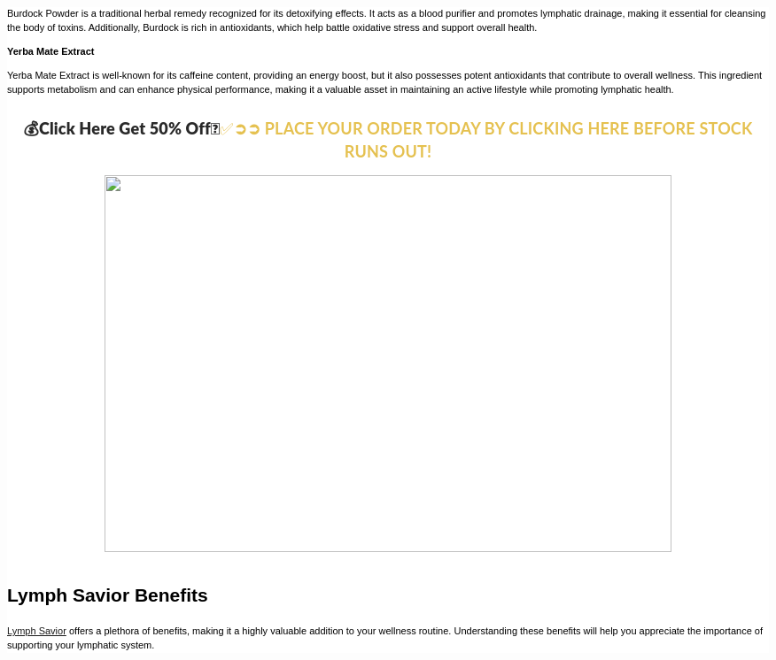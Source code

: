 <p style="-webkit-text-stroke-width: 0px; color: black; font-family: Verdana, Arial, Helvetica, sans-serif; font-size: 11px; font-style: normal; font-variant-caps: normal; font-variant-ligatures: normal; font-weight: 400; letter-spacing: normal; orphans: 2; text-align: start; text-decoration-color: initial; text-decoration-style: initial; text-decoration-thickness: initial; text-indent: 0px; text-transform: none; white-space: normal; widows: 2; word-spacing: 0px;">Burdock Powder is a traditional herbal remedy recognized for its detoxifying effects. It acts as a blood purifier and promotes lymphatic drainage, making it essential for cleansing the body of toxins. Additionally, Burdock is rich in antioxidants, which help battle oxidative stress and support overall health.</p>
<p style="-webkit-text-stroke-width: 0px; color: black; font-family: Verdana, Arial, Helvetica, sans-serif; font-size: 11px; font-style: normal; font-variant-caps: normal; font-variant-ligatures: normal; font-weight: 400; letter-spacing: normal; orphans: 2; text-align: start; text-decoration-color: initial; text-decoration-style: initial; text-decoration-thickness: initial; text-indent: 0px; text-transform: none; white-space: normal; widows: 2; word-spacing: 0px;"><strong>Yerba Mate Extract</strong></p>
<p style="-webkit-text-stroke-width: 0px; color: black; font-family: Verdana, Arial, Helvetica, sans-serif; font-size: 11px; font-style: normal; font-variant-caps: normal; font-variant-ligatures: normal; font-weight: 400; letter-spacing: normal; orphans: 2; text-align: start; text-decoration-color: initial; text-decoration-style: initial; text-decoration-thickness: initial; text-indent: 0px; text-transform: none; white-space: normal; widows: 2; word-spacing: 0px;">Yerba Mate Extract is well-known for its caffeine content, providing an energy boost, but it also possesses potent antioxidants that contribute to overall wellness. This ingredient supports metabolism and can enhance physical performance, making it a valuable asset in maintaining an active lifestyle while promoting lymphatic health.</p>
<h2 style="-webkit-text-stroke-width: 0px; background-color: white; color: #757575; font-family: Roboto, sans-serif; font-size: 16px; font-style: normal; font-variant-caps: normal; font-variant-ligatures: normal; letter-spacing: normal; orphans: 2; text-align: center; text-decoration-color: initial; text-decoration-style: initial; text-decoration-thickness: initial; text-indent: 0px; text-transform: none; white-space: normal; widows: 2; word-spacing: 0px;"><strong style="-webkit-text-stroke-width: 0px; background-color: white; box-sizing: border-box; color: rgba(0, 0, 0, 0.84); font-family: Lato, sans-serif; font-size: 18px; font-style: normal; font-variant-caps: normal; font-variant-ligatures: normal; font-weight: bolder; letter-spacing: 0.2px; orphans: 2; text-align: left; text-decoration-color: initial; text-decoration-style: initial; text-decoration-thickness: initial; text-indent: 0px; text-transform: none; white-space: normal; widows: 2; word-spacing: 0px;">💰Click Here Get 50% Off🎁</strong><a style="-webkit-text-stroke-width: 0px; background-color: white; box-sizing: border-box; color: #e5c150; font-family: Lato, sans-serif; font-size: 18px; font-style: normal; font-variant-caps: normal; font-variant-ligatures: normal; font-weight: 400; letter-spacing: 0.2px; orphans: 2; text-align: left; text-decoration: none; text-indent: 0px; text-transform: none; white-space: normal; widows: 2; word-spacing: 0px;" href="https://www.globalfitnessmart.com/get-lymph-savior" target="_blank" rel="nofollow noopener noreferrer">✅<strong style="box-sizing: border-box; font-weight: bolder;">➲➲ PLACE YOUR ORDER TODAY BY CLICKING HERE BEFORE STOCK RUNS OUT!</strong></a></h2>
<div class="separator" style="clear: both; text-align: center;"><a style="margin-left: 1em; margin-right: 1em;" href="https://www.globalfitnessmart.com/get-lymph-savior" target="_blank"><img src="https://blogger.googleusercontent.com/img/b/R29vZ2xl/AVvXsEhusAQYeCIjNc2y2JagzbiiERjuVt6RaiOYwAohfKsTxHr1MibP3G7vUR8OZGoLsJeZODQHFPV9Bgm-YP93hKPnMVKcosfEAwrcZpcRxBrXwfTnNLR6ILBYhs5OVIUZzGIQP4O8BZFYQqNLKX-vpTRYfFtOBKyOWAuq9x_e_m6A-LqN0y63B2PVE8hf2-w/w640-h426/oie_GgbI4rF6FJ5X.jpg" alt="" width="640" height="426" border="0" data-original-height="664" data-original-width="996" /></a></div>
<h2 style="-webkit-text-stroke-width: 0px; color: black; font-family: Verdana, Arial, Helvetica, sans-serif; font-style: normal; font-variant-caps: normal; font-variant-ligatures: normal; letter-spacing: normal; orphans: 2; text-align: start; text-decoration-color: initial; text-decoration-style: initial; text-decoration-thickness: initial; text-indent: 0px; text-transform: none; white-space: normal; widows: 2; word-spacing: 0px;">Lymph Savior Benefits</h2>
<p style="-webkit-text-stroke-width: 0px; color: black; font-family: Verdana, Arial, Helvetica, sans-serif; font-size: 11px; font-style: normal; font-variant-caps: normal; font-variant-ligatures: normal; font-weight: 400; letter-spacing: normal; orphans: 2; text-align: start; text-decoration-color: initial; text-decoration-style: initial; text-decoration-thickness: initial; text-indent: 0px; text-transform: none; white-space: normal; widows: 2; word-spacing: 0px;"><a href="https://lymph-savior-review.webflow.io/">Lymph Savior</a> offers a plethora of benefits, making it a highly valuable addition to your wellness routine. Understanding these benefits will help you appreciate the importance of supporting your lymphatic system.</p>